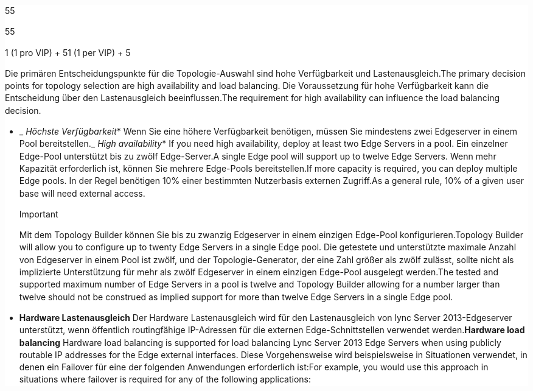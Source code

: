 <td><p><span data-ttu-id="c81cb-193">5</span><span class="sxs-lookup"><span data-stu-id="c81cb-193">5</span></span></p></td>
<td><p><span data-ttu-id="c81cb-194">5</span><span class="sxs-lookup"><span data-stu-id="c81cb-194">5</span></span></p></td>
<td><p><span data-ttu-id="c81cb-195">1 (1 pro VIP) + 5</span><span class="sxs-lookup"><span data-stu-id="c81cb-195">1 (1 per VIP) + 5</span></span></p></td>
</tr>
</tbody>
</table>


<span data-ttu-id="c81cb-196">Die primären Entscheidungspunkte für die Topologie-Auswahl sind hohe Verfügbarkeit und Lastenausgleich.</span><span class="sxs-lookup"><span data-stu-id="c81cb-196">The primary decision points for topology selection are high availability and load balancing.</span></span> <span data-ttu-id="c81cb-197">Die Voraussetzung für hohe Verfügbarkeit kann die Entscheidung über den Lastenausgleich beeinflussen.</span><span class="sxs-lookup"><span data-stu-id="c81cb-197">The requirement for high availability can influence the load balancing decision.</span></span>

  - <span data-ttu-id="c81cb-198">_ *Höchste Verfügbarkeit*\* Wenn Sie eine höhere Verfügbarkeit benötigen, müssen Sie mindestens zwei Edgeserver in einem Pool bereitstellen.</span><span class="sxs-lookup"><span data-stu-id="c81cb-198">_ *High availability*\*   If you need high availability, deploy at least two Edge Servers in a pool.</span></span> <span data-ttu-id="c81cb-199">Ein einzelner Edge-Pool unterstützt bis zu zwölf Edge-Server.</span><span class="sxs-lookup"><span data-stu-id="c81cb-199">A single Edge pool will support up to twelve Edge Servers.</span></span> <span data-ttu-id="c81cb-200">Wenn mehr Kapazität erforderlich ist, können Sie mehrere Edge-Pools bereitstellen.</span><span class="sxs-lookup"><span data-stu-id="c81cb-200">If more capacity is required, you can deploy multiple Edge pools.</span></span> <span data-ttu-id="c81cb-201">In der Regel benötigen 10% einer bestimmten Nutzerbasis externen Zugriff.</span><span class="sxs-lookup"><span data-stu-id="c81cb-201">As a general rule, 10% of a given user base will need external access.</span></span>
    
    <div>
    

    > [!IMPORTANT]
    > <span data-ttu-id="c81cb-202">Mit dem Topology Builder können Sie bis zu zwanzig Edgeserver in einem einzigen Edge-Pool konfigurieren.</span><span class="sxs-lookup"><span data-stu-id="c81cb-202">Topology Builder will allow you to configure up to twenty Edge Servers in a single Edge pool.</span></span> <span data-ttu-id="c81cb-203">Die getestete und unterstützte maximale Anzahl von Edgeserver in einem Pool ist zwölf, und der Topologie-Generator, der eine Zahl größer als zwölf zulässt, sollte nicht als implizierte Unterstützung für mehr als zwölf Edgeserver in einem einzigen Edge-Pool ausgelegt werden.</span><span class="sxs-lookup"><span data-stu-id="c81cb-203">The tested and supported maximum number of Edge Servers in a pool is twelve and Topology Builder allowing for a number larger than twelve should not be construed as implied support for more than twelve Edge Servers in a single Edge pool.</span></span>

    
    </div>

  - <span data-ttu-id="c81cb-204">**Hardware Lastenausgleich**   Der Hardware Lastenausgleich wird für den Lastenausgleich von lync Server 2013-Edgeserver unterstützt, wenn öffentlich routingfähige IP-Adressen für die externen Edge-Schnittstellen verwendet werden.</span><span class="sxs-lookup"><span data-stu-id="c81cb-204">**Hardware load balancing**   Hardware load balancing is supported for load balancing Lync Server 2013 Edge Servers when using publicly routable IP addresses for the Edge external interfaces.</span></span> <span data-ttu-id="c81cb-205">Diese Vorgehensweise wird beispielsweise in Situationen verwendet, in denen ein Failover für eine der folgenden Anwendungen erforderlich ist:</span><span class="sxs-lookup"><span data-stu-id="c81cb-205">For example, you would use this approach in situations where failover is required for any of the following applications:</span></span>
    